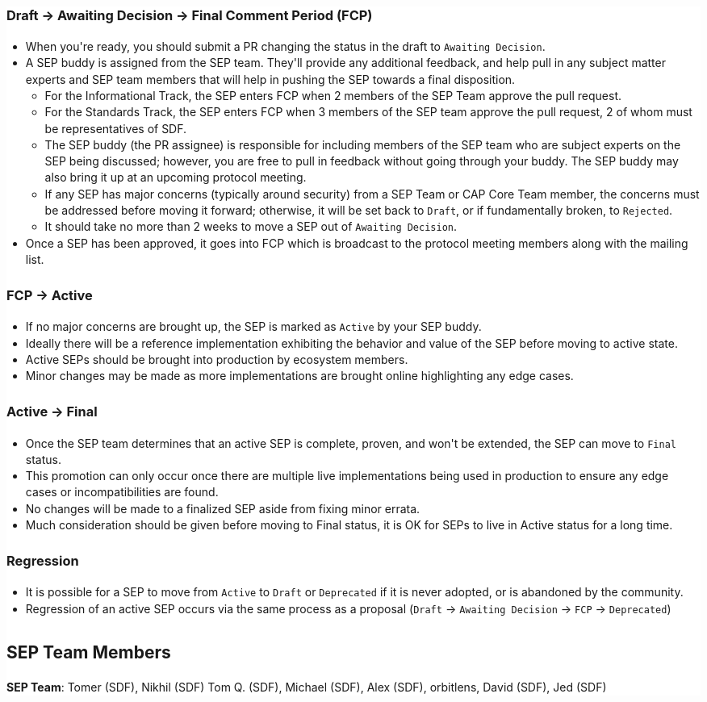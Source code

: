 ### Draft -> Awaiting Decision -> Final Comment Period (FCP)
* When you're ready, you should submit a PR changing the status in the draft to `Awaiting Decision`.
* A SEP buddy is assigned from the SEP team. They'll provide any additional feedback, and help pull
  in any subject matter experts and SEP team members that will help in pushing the SEP towards a
  final disposition.
  * For the Informational Track, the SEP enters FCP when 2 members of the SEP Team approve the pull
    request.
  * For the Standards Track, the SEP enters FCP when 3 members of the SEP team approve the pull
    request, 2 of whom must be representatives of SDF.
  * The SEP buddy (the PR assignee) is responsible for including members of the SEP team who are
    subject experts on the SEP being discussed; however, you are free to pull in feedback without
    going through your buddy. The SEP buddy may also bring it up at an upcoming protocol meeting.
  * If any SEP has major concerns (typically around security) from a SEP Team or CAP Core Team
    member, the concerns must be addressed before moving it forward; otherwise, it will be set back
    to `Draft`, or if fundamentally broken, to `Rejected`.
  * It should take no more than 2 weeks to move a SEP out of `Awaiting Decision`.
* Once a SEP has been approved, it goes into FCP which is broadcast to the protocol meeting members
  along with the mailing list.

### FCP -> Active
* If no major concerns are brought up, the SEP is marked as `Active` by your SEP buddy.
* Ideally there will be a reference implementation exhibiting the behavior and value of the SEP before moving to active state.
* Active SEPs should be brought into production by ecosystem members.
* Minor changes may be made as more implementations are brought online highlighting any edge cases.

### Active -> Final
* Once the SEP team determines that an active SEP is complete, proven, and won't be extended, the SEP can move to `Final` status.
* This promotion can only occur once there are multiple live implementations being used in production to ensure any edge cases or incompatibilities are found.
* No changes will be made to a finalized SEP aside from fixing minor errata.
* Much consideration should be given before moving to Final status, it is OK for SEPs to live in Active status for a long time.
  
### Regression
* It is possible for a SEP to move from `Active` to `Draft` or `Deprecated` if it is never adopted, or is abandoned by the community.
* Regression of an active SEP occurs via the same process as a proposal (`Draft` -> `Awaiting Decision` -> `FCP` -> `Deprecated`)

## SEP Team Members

**SEP Team**: Tomer (SDF), Nikhil (SDF) Tom Q. (SDF), Michael (SDF), Alex (SDF), orbitlens, David (SDF), Jed
(SDF)

[ietf]: https://ietf.org/
